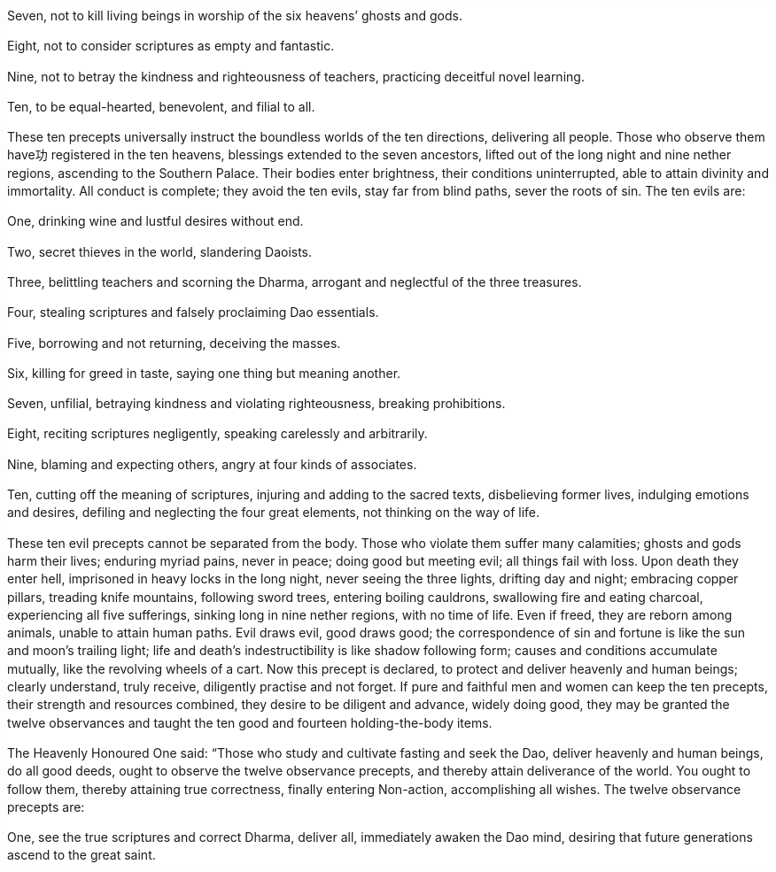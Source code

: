 Seven, not to kill living beings in worship of the six heavens’ ghosts and gods.

Eight, not to consider scriptures as empty and fantastic.

Nine, not to betray the kindness and righteousness of teachers, practicing deceitful novel learning.

Ten, to be equal-hearted, benevolent, and filial to all.

These ten precepts universally instruct the boundless worlds of the ten directions, delivering all people. Those who observe them have功 registered in the ten heavens, blessings extended to the seven ancestors, lifted out of the long night and nine nether regions, ascending to the Southern Palace. Their bodies enter brightness, their conditions uninterrupted, able to attain divinity and immortality. All conduct is complete; they avoid the ten evils, stay far from blind paths, sever the roots of sin. The ten evils are:

One, drinking wine and lustful desires without end.

Two, secret thieves in the world, slandering Daoists.

Three, belittling teachers and scorning the Dharma, arrogant and neglectful of the three treasures.

Four, stealing scriptures and falsely proclaiming Dao essentials.

Five, borrowing and not returning, deceiving the masses.

Six, killing for greed in taste, saying one thing but meaning another.

Seven, unfilial, betraying kindness and violating righteousness, breaking prohibitions.

Eight, reciting scriptures negligently, speaking carelessly and arbitrarily.

Nine, blaming and expecting others, angry at four kinds of associates.

Ten, cutting off the meaning of scriptures, injuring and adding to the sacred texts, disbelieving former lives, indulging emotions and desires, defiling and neglecting the four great elements, not thinking on the way of life.

These ten evil precepts cannot be separated from the body. Those who violate them suffer many calamities; ghosts and gods harm their lives; enduring myriad pains, never in peace; doing good but meeting evil; all things fail with loss. Upon death they enter hell, imprisoned in heavy locks in the long night, never seeing the three lights, drifting day and night; embracing copper pillars, treading knife mountains, following sword trees, entering boiling cauldrons, swallowing fire and eating charcoal, experiencing all five sufferings, sinking long in nine nether regions, with no time of life. Even if freed, they are reborn among animals, unable to attain human paths. Evil draws evil, good draws good; the correspondence of sin and fortune is like the sun and moon’s trailing light; life and death’s indestructibility is like shadow following form; causes and conditions accumulate mutually, like the revolving wheels of a cart. Now this precept is declared, to protect and deliver heavenly and human beings; clearly understand, truly receive, diligently practise and not forget. If pure and faithful men and women can keep the ten precepts, their strength and resources combined, they desire to be diligent and advance, widely doing good, they may be granted the twelve observances and taught the ten good and fourteen holding-the-body items.

The Heavenly Honoured One said: “Those who study and cultivate fasting and seek the Dao, deliver heavenly and human beings, do all good deeds, ought to observe the twelve observance precepts, and thereby attain deliverance of the world. You ought to follow them, thereby attaining true correctness, finally entering Non-action, accomplishing all wishes. The twelve observance precepts are:

One, see the true scriptures and correct Dharma, deliver all, immediately awaken the Dao mind, desiring that future generations ascend to the great saint.
